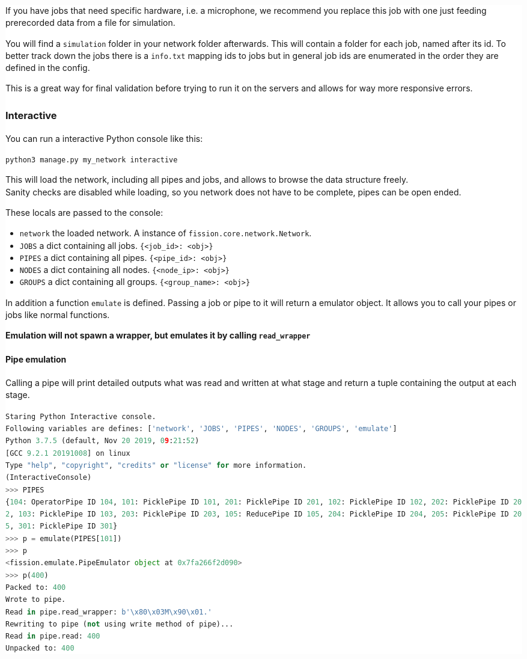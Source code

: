 If you have jobs that need specific hardware, i.e. a microphone, we recommend you replace this job with one just feeding prerecorded data from a file for simulation.

You will find a `simulation` folder in your network folder afterwards.
This will contain a folder for each job, named after its id.
To better track down the jobs there is a `info.txt` mapping ids to jobs but in general job ids are enumerated in the order they are defined in the config.

This is a great way for final validation before trying to run it on the servers and allows for way more responsive errors.

### Interactive

You can run a interactive Python console like this:

```bash
python3 manage.py my_network interactive
```

This will load the network, including all pipes and jobs, and allows to browse the data structure freely.  
Sanity checks are disabled while loading, so you network does not have to be complete, pipes can  be open ended.

These locals are passed to the console:

- `network` the loaded network.
  A instance of `fission.core.network.Network`.
- `JOBS` a dict containing all jobs.
  `{<job_id>: <obj>}`
- `PIPES` a dict containing all pipes.
  `{<pipe_id>: <obj>}`
- `NODES` a dict containing all nodes.
  `{<node_ip>: <obj>}`
- `GROUPS` a dict containing all groups.
  `{<group_name>: <obj>}`

In addition a function `emulate` is defined.
Passing a job or pipe to it will return a emulator object.
It allows you to call your pipes or jobs like normal functions.

**Emulation will not spawn a wrapper, but emulates it by calling `read_wrapper`**

#### Pipe emulation

Calling a pipe will print detailed outputs what was read and written at what stage and return a tuple containing the output at each stage.

```python
Staring Python Interactive console.
Following variables are defines: ['network', 'JOBS', 'PIPES', 'NODES', 'GROUPS', 'emulate']
Python 3.7.5 (default, Nov 20 2019, 09:21:52) 
[GCC 9.2.1 20191008] on linux
Type "help", "copyright", "credits" or "license" for more information.
(InteractiveConsole)
>>> PIPES
{104: OperatorPipe ID 104, 101: PicklePipe ID 101, 201: PicklePipe ID 201, 102: PicklePipe ID 102, 202: PicklePipe ID 202, 103: PicklePipe ID 103, 203: PicklePipe ID 203, 105: ReducePipe ID 105, 204: PicklePipe ID 204, 205: PicklePipe ID 205, 301: PicklePipe ID 301}
>>> p = emulate(PIPES[101])
>>> p
<fission.emulate.PipeEmulator object at 0x7fa266f2d090>
>>> p(400)
Packed to: 400
Wrote to pipe.
Read in pipe.read_wrapper: b'\x80\x03M\x90\x01.'
Rewriting to pipe (not using write method of pipe)...
Read in pipe.read: 400
Unpacked to: 400
```